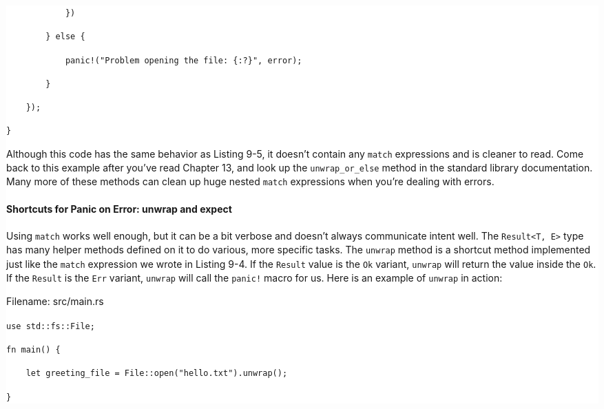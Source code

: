 ```
            })
```

```
        } else {
```

```
            panic!("Problem opening the file: {:?}", error);
```

```
        }
```

```
    });
```

```
}
```

Although this code has the same behavior as Listing 9-5, it doesn’t contain any
`match` expressions and is cleaner to read. Come back to this example after
you’ve read Chapter 13, and look up the `unwrap_or_else` method in the standard
library documentation. Many more of these methods can clean up huge nested
`match` expressions when you’re dealing with errors.

#### Shortcuts for Panic on Error: unwrap and expect

Using `match` works well enough, but it can be a bit verbose and doesn’t always
communicate intent well. The `Result<T, E>` type has many helper methods
defined on it to do various, more specific tasks. The `unwrap` method is a
shortcut method implemented just like the `match` expression we wrote in
Listing 9-4. If the `Result` value is the `Ok` variant, `unwrap` will return
the value inside the `Ok`. If the `Result` is the `Err` variant, `unwrap` will
call the `panic!` macro for us. Here is an example of `unwrap` in action:

Filename: src/main.rs

```
use std::fs::File;
```

```

```

```
fn main() {
```

```
    let greeting_file = File::open("hello.txt").unwrap();
```

```
}
```

